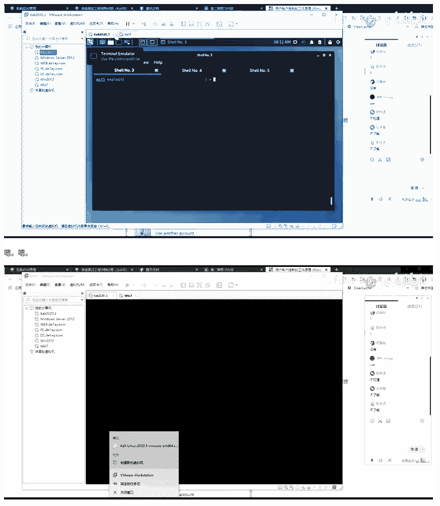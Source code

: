 ![](img/9aaa7069e6da16287982ff9930a6bd42_6.png)

嗯。嗯。

![](img/9aaa7069e6da16287982ff9930a6bd42_8.png)
